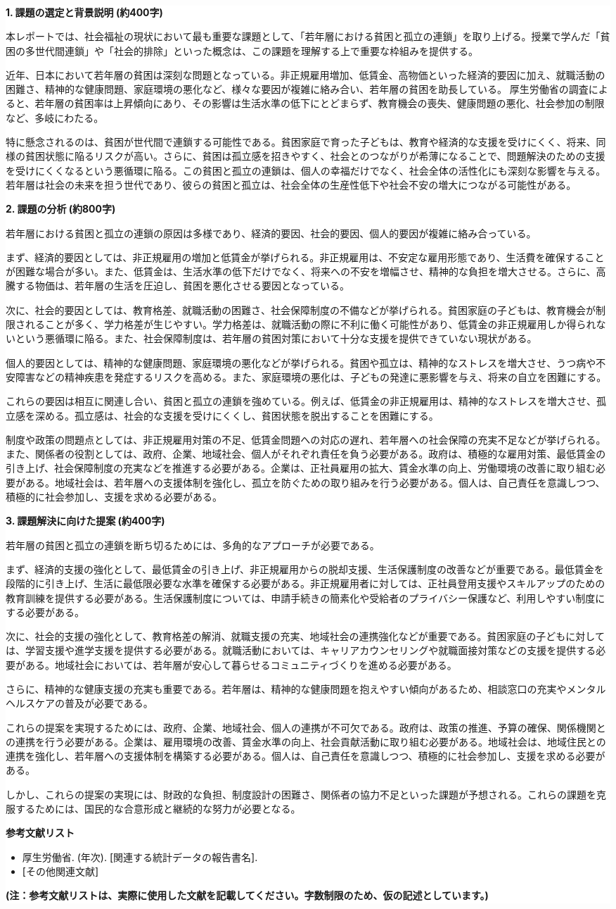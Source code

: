 **1. 課題の選定と背景説明 (約400字)**

本レポートでは、社会福祉の現状において最も重要な課題として、「若年層における貧困と孤立の連鎖」を取り上げる。授業で学んだ「貧困の多世代間連鎖」や「社会的排除」といった概念は、この課題を理解する上で重要な枠組みを提供する。

近年、日本において若年層の貧困は深刻な問題となっている。非正規雇用増加、低賃金、高物価といった経済的要因に加え、就職活動の困難さ、精神的な健康問題、家庭環境の悪化など、様々な要因が複雑に絡み合い、若年層の貧困を助長している。  厚生労働省の調査によると、若年層の貧困率は上昇傾向にあり、その影響は生活水準の低下にとどまらず、教育機会の喪失、健康問題の悪化、社会参加の制限など、多岐にわたる。

特に懸念されるのは、貧困が世代間で連鎖する可能性である。貧困家庭で育った子どもは、教育や経済的な支援を受けにくく、将来、同様の貧困状態に陥るリスクが高い。さらに、貧困は孤立感を招きやすく、社会とのつながりが希薄になることで、問題解決のための支援を受けにくくなるという悪循環に陥る。この貧困と孤立の連鎖は、個人の幸福だけでなく、社会全体の活性化にも深刻な影響を与える。若年層は社会の未来を担う世代であり、彼らの貧困と孤立は、社会全体の生産性低下や社会不安の増大につながる可能性がある。


**2. 課題の分析 (約800字)**

若年層における貧困と孤立の連鎖の原因は多様であり、経済的要因、社会的要因、個人的要因が複雑に絡み合っている。

まず、経済的要因としては、非正規雇用の増加と低賃金が挙げられる。非正規雇用は、不安定な雇用形態であり、生活費を確保することが困難な場合が多い。また、低賃金は、生活水準の低下だけでなく、将来への不安を増幅させ、精神的な負担を増大させる。さらに、高騰する物価は、若年層の生活を圧迫し、貧困を悪化させる要因となっている。

次に、社会的要因としては、教育格差、就職活動の困難さ、社会保障制度の不備などが挙げられる。貧困家庭の子どもは、教育機会が制限されることが多く、学力格差が生じやすい。学力格差は、就職活動の際に不利に働く可能性があり、低賃金の非正規雇用しか得られないという悪循環に陥る。また、社会保障制度は、若年層の貧困対策において十分な支援を提供できていない現状がある。

個人的要因としては、精神的な健康問題、家庭環境の悪化などが挙げられる。貧困や孤立は、精神的なストレスを増大させ、うつ病や不安障害などの精神疾患を発症するリスクを高める。また、家庭環境の悪化は、子どもの発達に悪影響を与え、将来の自立を困難にする。

これらの要因は相互に関連し合い、貧困と孤立の連鎖を強めている。例えば、低賃金の非正規雇用は、精神的なストレスを増大させ、孤立感を深める。孤立感は、社会的な支援を受けにくくし、貧困状態を脱出することを困難にする。

制度や政策の問題点としては、非正規雇用対策の不足、低賃金問題への対応の遅れ、若年層への社会保障の充実不足などが挙げられる。また、関係者の役割としては、政府、企業、地域社会、個人がそれぞれ責任を負う必要がある。政府は、積極的な雇用対策、最低賃金の引き上げ、社会保障制度の充実などを推進する必要がある。企業は、正社員雇用の拡大、賃金水準の向上、労働環境の改善に取り組む必要がある。地域社会は、若年層への支援体制を強化し、孤立を防ぐための取り組みを行う必要がある。個人は、自己責任を意識しつつ、積極的に社会参加し、支援を求める必要がある。


**3. 課題解決に向けた提案 (約400字)**

若年層の貧困と孤立の連鎖を断ち切るためには、多角的なアプローチが必要である。

まず、経済的支援の強化として、最低賃金の引き上げ、非正規雇用からの脱却支援、生活保護制度の改善などが重要である。最低賃金を段階的に引き上げ、生活に最低限必要な水準を確保する必要がある。非正規雇用者に対しては、正社員登用支援やスキルアップのための教育訓練を提供する必要がある。生活保護制度については、申請手続きの簡素化や受給者のプライバシー保護など、利用しやすい制度にする必要がある。

次に、社会的支援の強化として、教育格差の解消、就職支援の充実、地域社会の連携強化などが重要である。貧困家庭の子どもに対しては、学習支援や進学支援を提供する必要がある。就職活動においては、キャリアカウンセリングや就職面接対策などの支援を提供する必要がある。地域社会においては、若年層が安心して暮らせるコミュニティづくりを進める必要がある。

さらに、精神的な健康支援の充実も重要である。若年層は、精神的な健康問題を抱えやすい傾向があるため、相談窓口の充実やメンタルヘルスケアの普及が必要である。

これらの提案を実現するためには、政府、企業、地域社会、個人の連携が不可欠である。政府は、政策の推進、予算の確保、関係機関との連携を行う必要がある。企業は、雇用環境の改善、賃金水準の向上、社会貢献活動に取り組む必要がある。地域社会は、地域住民との連携を強化し、若年層への支援体制を構築する必要がある。個人は、自己責任を意識しつつ、積極的に社会参加し、支援を求める必要がある。

しかし、これらの提案の実現には、財政的な負担、制度設計の困難さ、関係者の協力不足といった課題が予想される。これらの課題を克服するためには、国民的な合意形成と継続的な努力が必要となる。


**参考文献リスト**

* 厚生労働省. (年次).  [関連する統計データの報告書名].
* [その他関連文献]


**(注：参考文献リストは、実際に使用した文献を記載してください。字数制限のため、仮の記述としています。)**


